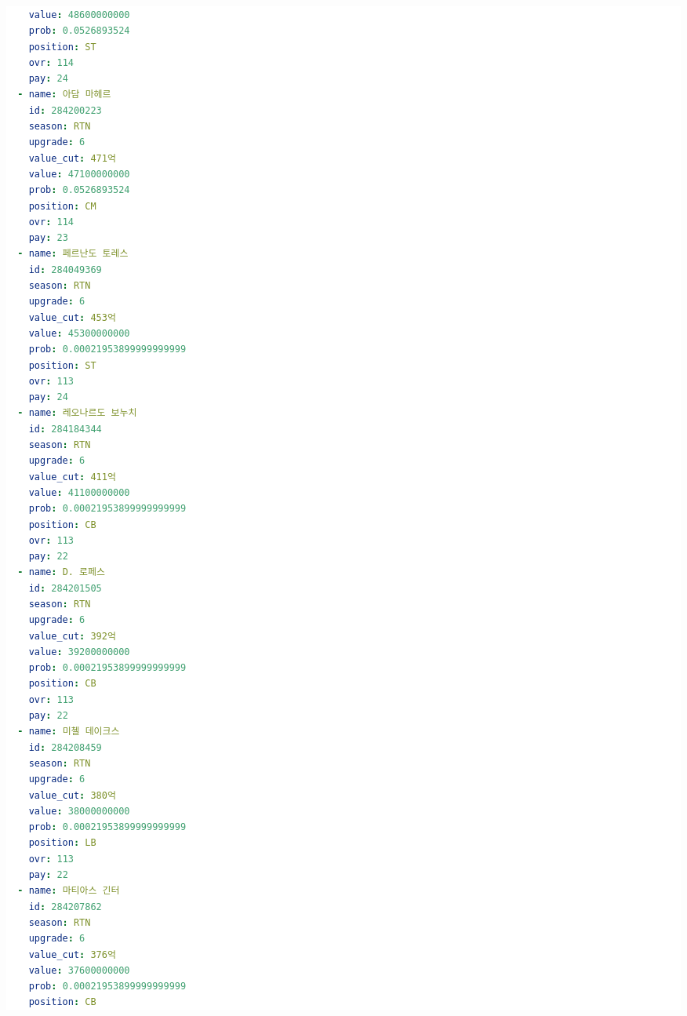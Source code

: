 ```yaml
    value: 48600000000
    prob: 0.0526893524
    position: ST
    ovr: 114
    pay: 24
  - name: 아담 마헤르
    id: 284200223
    season: RTN
    upgrade: 6
    value_cut: 471억
    value: 47100000000
    prob: 0.0526893524
    position: CM
    ovr: 114
    pay: 23
  - name: 페르난도 토레스
    id: 284049369
    season: RTN
    upgrade: 6
    value_cut: 453억
    value: 45300000000
    prob: 0.00021953899999999999
    position: ST
    ovr: 113
    pay: 24
  - name: 레오나르도 보누치
    id: 284184344
    season: RTN
    upgrade: 6
    value_cut: 411억
    value: 41100000000
    prob: 0.00021953899999999999
    position: CB
    ovr: 113
    pay: 22
  - name: D. 로페스
    id: 284201505
    season: RTN
    upgrade: 6
    value_cut: 392억
    value: 39200000000
    prob: 0.00021953899999999999
    position: CB
    ovr: 113
    pay: 22
  - name: 미첼 데이크스
    id: 284208459
    season: RTN
    upgrade: 6
    value_cut: 380억
    value: 38000000000
    prob: 0.00021953899999999999
    position: LB
    ovr: 113
    pay: 22
  - name: 마티아스 긴터
    id: 284207862
    season: RTN
    upgrade: 6
    value_cut: 376억
    value: 37600000000
    prob: 0.00021953899999999999
    position: CB
```